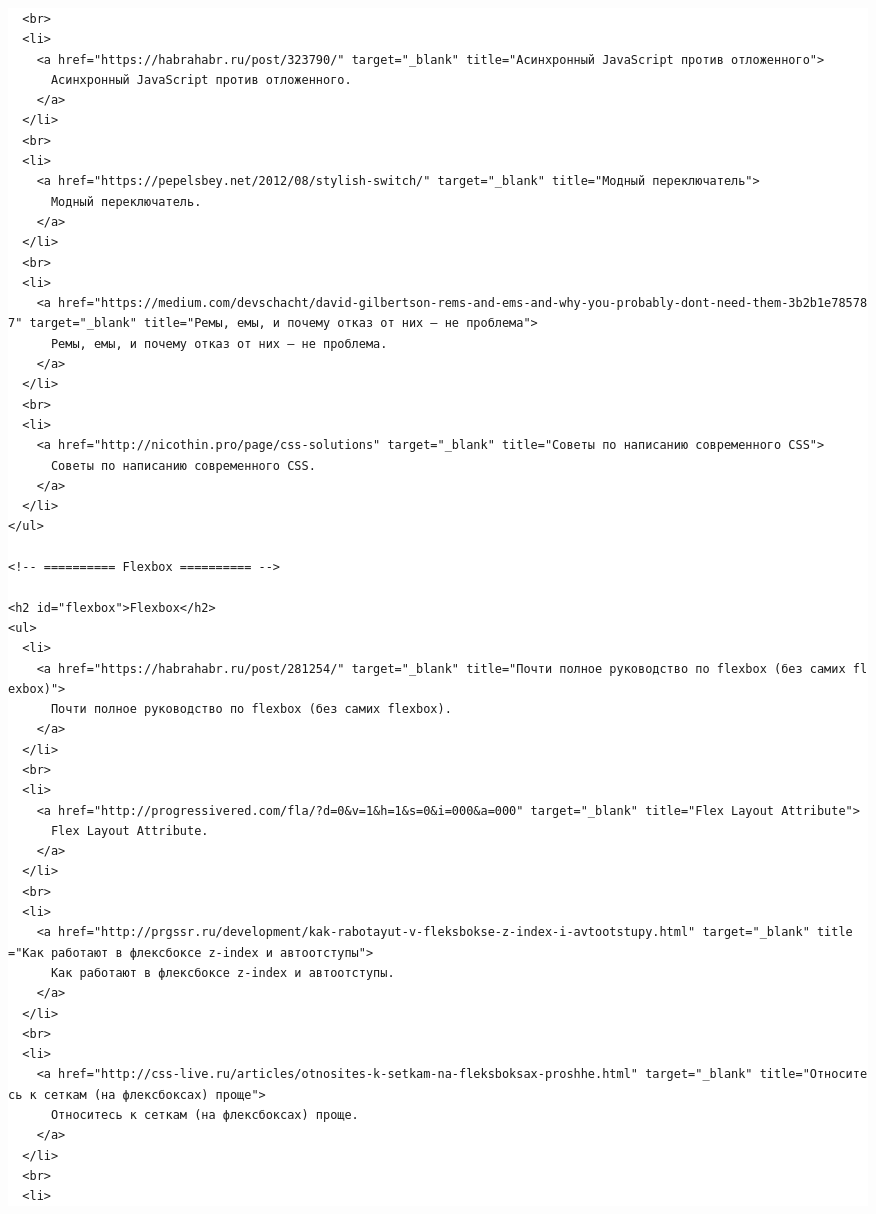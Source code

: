       <br>
      <li>
        <a href="https://habrahabr.ru/post/323790/" target="_blank" title="Асинхронный JavaScript против отложенного">
          Асинхронный JavaScript против отложенного.
        </a>
      </li>
      <br>
      <li>
        <a href="https://pepelsbey.net/2012/08/stylish-switch/" target="_blank" title="Модный переключатель">
          Модный переключатель.
        </a>
      </li>
      <br>
      <li>
        <a href="https://medium.com/devschacht/david-gilbertson-rems-and-ems-and-why-you-probably-dont-need-them-3b2b1e785787" target="_blank" title="Ремы, емы, и почему отказ от них — не проблема">
          Ремы, емы, и почему отказ от них — не проблема.
        </a>
      </li>
      <br>
      <li>
        <a href="http://nicothin.pro/page/css-solutions" target="_blank" title="Советы по написанию современного CSS">
          Советы по написанию современного CSS.
        </a>
      </li>
    </ul>

    <!-- ========== Flexbox ========== -->

    <h2 id="flexbox">Flexbox</h2>
    <ul>
      <li>
        <a href="https://habrahabr.ru/post/281254/" target="_blank" title="Почти полное руководство по flexbox (без самих flexbox)">
          Почти полное руководство по flexbox (без самих flexbox).
        </a>
      </li>
      <br>
      <li>
        <a href="http://progressivered.com/fla/?d=0&v=1&h=1&s=0&i=000&a=000" target="_blank" title="Flex Layout Attribute">
          Flex Layout Attribute.
        </a>
      </li>
      <br>
      <li>
        <a href="http://prgssr.ru/development/kak-rabotayut-v-fleksbokse-z-index-i-avtootstupy.html" target="_blank" title="Как работают в флексбоксе z-index и автоотступы">
          Как работают в флексбоксе z-index и автоотступы.
        </a>
      </li>
      <br>
      <li>
        <a href="http://css-live.ru/articles/otnosites-k-setkam-na-fleksboksax-proshhe.html" target="_blank" title="Относитесь к сеткам (на флексбоксах) проще">
          Относитесь к сеткам (на флексбоксах) проще.
        </a>
      </li>
      <br>
      <li>